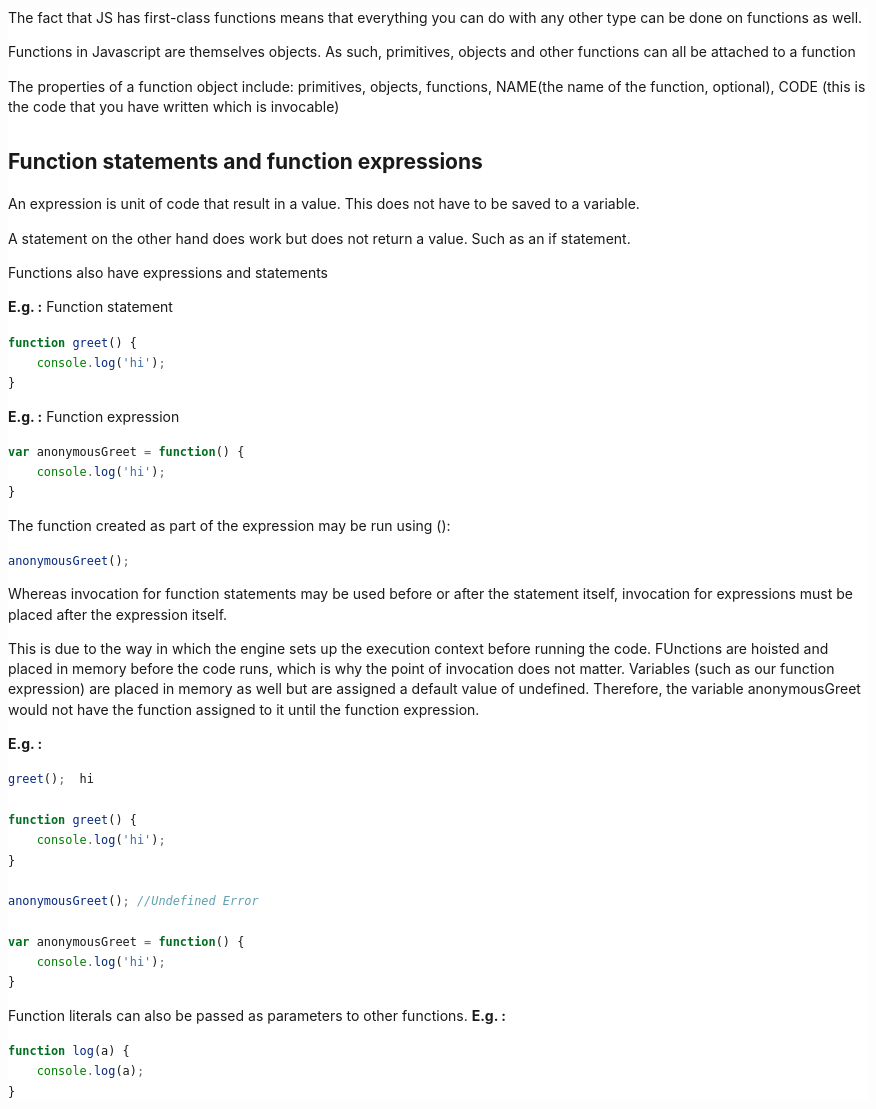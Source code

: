 The fact that JS has first-class functions means that everything you can do with any other type
can be done on functions as well.

 Functions in Javascript are themselves objects. As such, primitives, objects and other
 functions can all be attached to a function

 The properties of a function object  include:
 	primitives, objects, functions, NAME(the name of the function, optional),
 CODE (this is the code that you have written which is invocable)


## Function statements and function expressions


 An expression is unit of code that result in a value. This does not have to be saved
 to a variable.

 A statement on the other hand does work but does not return a value. Such as an if statement.

 Functions also have expressions and statements

**E.g. :** Function statement
```javascript
function greet() {
	console.log('hi');
}
```

**E.g. :** Function expression
```javascript
var anonymousGreet = function() {
	console.log('hi');
}
```

The function created as part of the expression may be run using ():
```javascript
anonymousGreet();
```

 Whereas invocation for function statements may be used before or after the statement itself,
 invocation for expressions must be placed after the expression itself.

 This is due to the way in which the engine sets up the execution context before running the code.
 FUnctions are hoisted and placed in memory before the code runs, which is why the point of invocation 
 does not matter. Variables (such as our function expression) are placed in memory as well but
 are assigned a default value of undefined. Therefore, the variable anonymousGreet would
 not have the function assigned to it until the function expression.

 **E.g. :**
```javascript
greet();  hi

function greet() {
	console.log('hi');
}

anonymousGreet(); //Undefined Error

var anonymousGreet = function() {
	console.log('hi');
}
```
Function literals can also be passed as parameters to other functions. 
**E.g. :**
```javascript
function log(a) { 
	console.log(a);
}

```